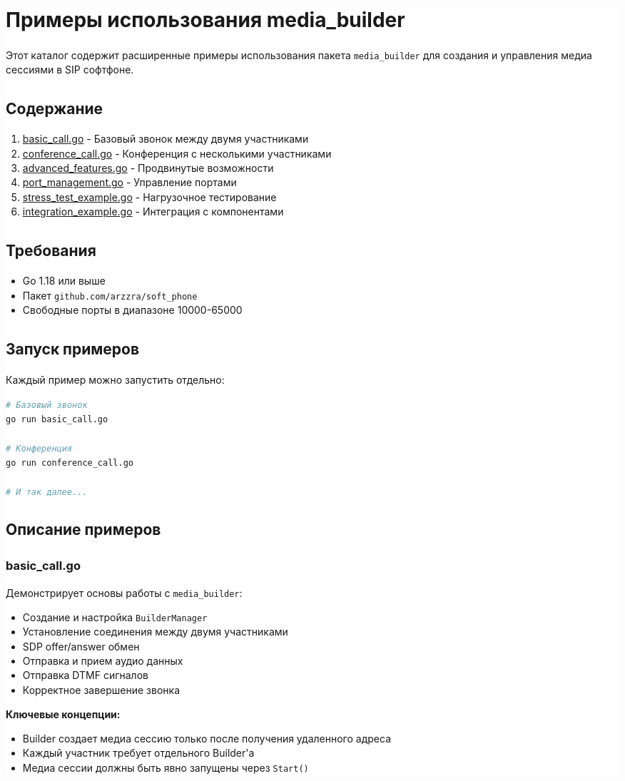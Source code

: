# Примеры использования media_builder

Этот каталог содержит расширенные примеры использования пакета `media_builder` для создания и управления медиа сессиями в SIP софтфоне.

## Содержание

1. [basic_call.go](#basic_callgo) - Базовый звонок между двумя участниками
2. [conference_call.go](#conference_callgo) - Конференция с несколькими участниками
3. [advanced_features.go](#advanced_featuresgo) - Продвинутые возможности
4. [port_management.go](#port_managementgo) - Управление портами
5. [stress_test_example.go](#stress_test_examplego) - Нагрузочное тестирование
6. [integration_example.go](#integration_examplego) - Интеграция с компонентами

## Требования

- Go 1.18 или выше
- Пакет `github.com/arzzra/soft_phone`
- Свободные порты в диапазоне 10000-65000

## Запуск примеров

Каждый пример можно запустить отдельно:

```bash
# Базовый звонок
go run basic_call.go

# Конференция
go run conference_call.go

# И так далее...
```

## Описание примеров

### basic_call.go

Демонстрирует основы работы с `media_builder`:

- Создание и настройка `BuilderManager`
- Установление соединения между двумя участниками
- SDP offer/answer обмен
- Отправка и прием аудио данных
- Отправка DTMF сигналов
- Корректное завершение звонка

**Ключевые концепции:**
- Builder создает медиа сессию только после получения удаленного адреса
- Каждый участник требует отдельного Builder'а
- Медиа сессии должны быть явно запущены через `Start()`

